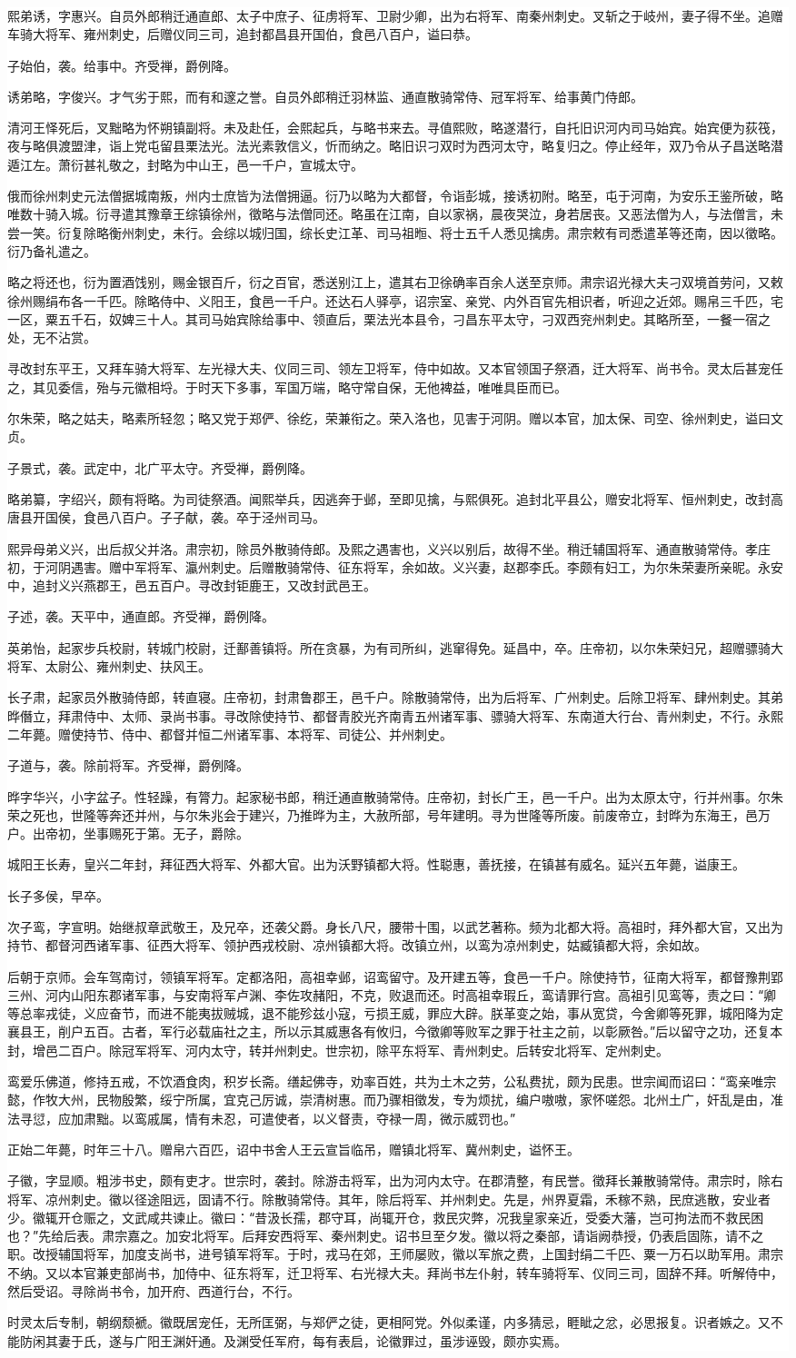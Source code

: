 熙弟诱，字惠兴。自员外郎稍迁通直郎、太子中庶子、征虏将军、卫尉少卿，出为右将军、南秦州刺史。叉斩之于岐州，妻子得不坐。追赠车骑大将军、雍州刺史，后赠仪同三司，追封都昌县开国伯，食邑八百户，谥曰恭。

子始伯，袭。给事中。齐受禅，爵例降。

诱弟略，字俊兴。才气劣于熙，而有和邃之誉。自员外郎稍迁羽林监、通直散骑常侍、冠军将军、给事黄门侍郎。

清河王怿死后，叉黜略为怀朔镇副将。未及赴任，会熙起兵，与略书来去。寻值熙败，略遂潜行，自托旧识河内司马始宾。始宾便为荻筏，夜与略俱渡盟津，诣上党屯留县栗法光。法光素敦信义，忻而纳之。略旧识刁双时为西河太守，略复归之。停止经年，双乃令从子昌送略潜遁江左。萧衍甚礼敬之，封略为中山王，邑一千户，宣城太守。

俄而徐州刺史元法僧据城南叛，州内士庶皆为法僧拥逼。衍乃以略为大都督，令诣彭城，接诱初附。略至，屯于河南，为安乐王鉴所破，略唯数十骑入城。衍寻遣其豫章王综镇徐州，徵略与法僧同还。略虽在江南，自以家祸，晨夜哭泣，身若居丧。又恶法僧为人，与法僧言，未尝一笑。衍复除略衡州刺史，未行。会综以城归国，综长史江革、司马祖暅、将士五千人悉见擒虏。肃宗敕有司悉遣革等还南，因以徵略。衍乃备礼遣之。

略之将还也，衍为置酒饯别，赐金银百斤，衍之百官，悉送别江上，遣其右卫徐确率百余人送至京师。肃宗诏光禄大夫刁双境首劳问，又敕徐州赐绢布各一千匹。除略侍中、义阳王，食邑一千户。还达石人驿亭，诏宗室、亲党、内外百官先相识者，听迎之近郊。赐帛三千匹，宅一区，粟五千石，奴婢三十人。其司马始宾除给事中、领直后，栗法光本县令，刁昌东平太守，刁双西兖州刺史。其略所至，一餐一宿之处，无不沾赏。

寻改封东平王，又拜车骑大将军、左光禄大夫、仪同三司、领左卫将军，侍中如故。又本官领国子祭酒，迁大将军、尚书令。灵太后甚宠任之，其见委信，殆与元徽相埒。于时天下多事，军国万端，略守常自保，无他裨益，唯唯具臣而已。

尔朱荣，略之姑夫，略素所轻忽；略又党于郑俨、徐纥，荣兼衔之。荣入洛也，见害于河阴。赠以本官，加太保、司空、徐州刺史，谥曰文贞。

子景式，袭。武定中，北广平太守。齐受禅，爵例降。

略弟纂，字绍兴，颇有将略。为司徒祭酒。闻熙举兵，因逃奔于邺，至即见擒，与熙俱死。追封北平县公，赠安北将军、恒州刺史，改封高唐县开国侯，食邑八百户。子子献，袭。卒于泾州司马。

熙异母弟义兴，出后叔父并洛。肃宗初，除员外散骑侍郎。及熙之遇害也，义兴以别后，故得不坐。稍迁辅国将军、通直散骑常侍。孝庄初，于河阴遇害。赠中军将军、瀛州刺史。后赠散骑常侍、征东将军，余如故。义兴妻，赵郡李氏。李颇有妇工，为尔朱荣妻所亲昵。永安中，追封义兴燕郡王，邑五百户。寻改封钜鹿王，又改封武邑王。

子述，袭。天平中，通直郎。齐受禅，爵例降。

英弟怡，起家步兵校尉，转城门校尉，迁鄯善镇将。所在贪暴，为有司所纠，逃窜得免。延昌中，卒。庄帝初，以尔朱荣妇兄，超赠骠骑大将军、太尉公、雍州刺史、扶风王。

长子肃，起家员外散骑侍郎，转直寝。庄帝初，封肃鲁郡王，邑千户。除散骑常侍，出为后将军、广州刺史。后除卫将军、肆州刺史。其弟晔僭立，拜肃侍中、太师、录尚书事。寻改除使持节、都督青胶光齐南青五州诸军事、骠骑大将军、东南道大行台、青州刺史，不行。永熙二年薨。赠使持节、侍中、都督并恒二州诸军事、本将军、司徒公、并州刺史。

子道与，袭。除前将军。齐受禅，爵例降。

晔字华兴，小字盆子。性轻躁，有膂力。起家秘书郎，稍迁通直散骑常侍。庄帝初，封长广王，邑一千户。出为太原太守，行并州事。尔朱荣之死也，世隆等奔还并州，与尔朱兆会于建兴，乃推晔为主，大赦所部，号年建明。寻为世隆等所废。前废帝立，封晔为东海王，邑万户。出帝初，坐事赐死于第。无子，爵除。

城阳王长寿，皇兴二年封，拜征西大将军、外都大官。出为沃野镇都大将。性聪惠，善抚接，在镇甚有威名。延兴五年薨，谥康王。

长子多侯，早卒。

次子鸾，字宣明。始继叔章武敬王，及兄卒，还袭父爵。身长八尺，腰带十围，以武艺著称。频为北都大将。高祖时，拜外都大官，又出为持节、都督河西诸军事、征西大将军、领护西戎校尉、凉州镇都大将。改镇立州，以鸾为凉州刺史，姑臧镇都大将，余如故。

后朝于京师。会车驾南讨，领镇军将军。定都洛阳，高祖幸邺，诏鸾留守。及开建五等，食邑一千户。除使持节，征南大将军，都督豫荆郢三州、河内山阳东郡诸军事，与安南将军卢渊、李佐攻赭阳，不克，败退而还。时高祖幸瑕丘，鸾请罪行宫。高祖引见鸾等，责之曰：“卿等总率戎徒，义应奋节，而进不能夷拔贼城，退不能殄兹小寇，亏损王威，罪应大辟。朕革变之始，事从宽贷，今舍卿等死罪，城阳降为定襄县王，削户五百。古者，军行必载庙社之主，所以示其威惠各有攸归，今徵卿等败军之罪于社主之前，以彰厥咎。”后以留守之功，还复本封，增邑二百户。除冠军将军、河内太守，转并州刺史。世宗初，除平东将军、青州刺史。后转安北将军、定州刺史。

鸾爱乐佛道，修持五戒，不饮酒食肉，积岁长斋。缮起佛寺，劝率百姓，共为土木之劳，公私费扰，颇为民患。世宗闻而诏曰：“鸾亲唯宗懿，作牧大州，民物殷繁，绥宁所属，宜克己厉诚，崇清树惠。而乃骤相徵发，专为烦扰，编户嗷嗷，家怀嗟怨。北州土广，奸乱是由，准法寻愆，应加肃黜。以鸾戚属，情有未忍，可遣使者，以义督责，夺禄一周，微示威罚也。”

正始二年薨，时年三十八。赠帛六百匹，诏中书舍人王云宣旨临吊，赠镇北将军、冀州刺史，谥怀王。

子徽，字显顺。粗涉书史，颇有吏才。世宗时，袭封。除游击将军，出为河内太守。在郡清整，有民誉。徵拜长兼散骑常侍。肃宗时，除右将军、凉州刺史。徽以径途阻远，固请不行。除散骑常侍。其年，除后将军、并州刺史。先是，州界夏霜，禾稼不熟，民庶逃散，安业者少。徽辄开仓赈之，文武咸共谏止。徽曰：“昔汲长孺，郡守耳，尚辄开仓，救民灾弊，况我皇家亲近，受委大藩，岂可拘法而不救民困也？”先给后表。肃宗嘉之。加安北将军。后拜安西将军、秦州刺史。诏书旦至夕发。徽以将之秦部，请诣阙恭授，仍表启固陈，请不之职。改授辅国将军，加度支尚书，进号镇军将军。于时，戎马在郊，王师屡败，徽以军旅之费，上国封绢二千匹、粟一万石以助军用。肃宗不纳。又以本官兼吏部尚书，加侍中、征东将军，迁卫将军、右光禄大夫。拜尚书左仆射，转车骑将军、仪同三司，固辞不拜。听解侍中，然后受诏。寻除尚书令，加开府、西道行台，不行。

时灵太后专制，朝纲颓褫。徽既居宠任，无所匡弼，与郑俨之徒，更相阿党。外似柔谨，内多猜忌，睚眦之忿，必思报复。识者嫉之。又不能防闲其妻于氏，遂与广阳王渊奸通。及渊受任军府，每有表启，论徽罪过，虽涉诬毁，颇亦实焉。
